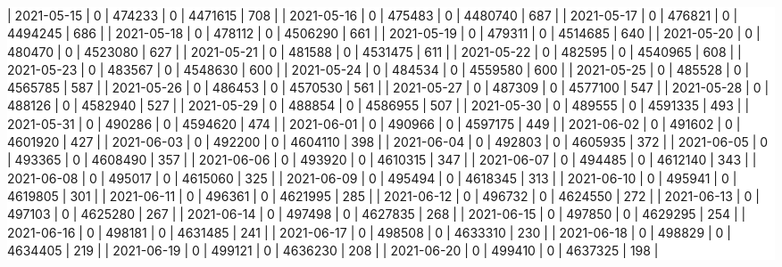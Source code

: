 | 2021-05-15 | 0 | 474233 | 0 | 4471615 | 708 |
| 2021-05-16 | 0 | 475483 | 0 | 4480740 | 687 |
| 2021-05-17 | 0 | 476821 | 0 | 4494245 | 686 |
| 2021-05-18 | 0 | 478112 | 0 | 4506290 | 661 |
| 2021-05-19 | 0 | 479311 | 0 | 4514685 | 640 |
| 2021-05-20 | 0 | 480470 | 0 | 4523080 | 627 |
| 2021-05-21 | 0 | 481588 | 0 | 4531475 | 611 |
| 2021-05-22 | 0 | 482595 | 0 | 4540965 | 608 |
| 2021-05-23 | 0 | 483567 | 0 | 4548630 | 600 |
| 2021-05-24 | 0 | 484534 | 0 | 4559580 | 600 |
| 2021-05-25 | 0 | 485528 | 0 | 4565785 | 587 |
| 2021-05-26 | 0 | 486453 | 0 | 4570530 | 561 |
| 2021-05-27 | 0 | 487309 | 0 | 4577100 | 547 |
| 2021-05-28 | 0 | 488126 | 0 | 4582940 | 527 |
| 2021-05-29 | 0 | 488854 | 0 | 4586955 | 507 |
| 2021-05-30 | 0 | 489555 | 0 | 4591335 | 493 |
| 2021-05-31 | 0 | 490286 | 0 | 4594620 | 474 |
| 2021-06-01 | 0 | 490966 | 0 | 4597175 | 449 |
| 2021-06-02 | 0 | 491602 | 0 | 4601920 | 427 |
| 2021-06-03 | 0 | 492200 | 0 | 4604110 | 398 |
| 2021-06-04 | 0 | 492803 | 0 | 4605935 | 372 |
| 2021-06-05 | 0 | 493365 | 0 | 4608490 | 357 |
| 2021-06-06 | 0 | 493920 | 0 | 4610315 | 347 |
| 2021-06-07 | 0 | 494485 | 0 | 4612140 | 343 |
| 2021-06-08 | 0 | 495017 | 0 | 4615060 | 325 |
| 2021-06-09 | 0 | 495494 | 0 | 4618345 | 313 |
| 2021-06-10 | 0 | 495941 | 0 | 4619805 | 301 |
| 2021-06-11 | 0 | 496361 | 0 | 4621995 | 285 |
| 2021-06-12 | 0 | 496732 | 0 | 4624550 | 272 |
| 2021-06-13 | 0 | 497103 | 0 | 4625280 | 267 |
| 2021-06-14 | 0 | 497498 | 0 | 4627835 | 268 |
| 2021-06-15 | 0 | 497850 | 0 | 4629295 | 254 |
| 2021-06-16 | 0 | 498181 | 0 | 4631485 | 241 |
| 2021-06-17 | 0 | 498508 | 0 | 4633310 | 230 |
| 2021-06-18 | 0 | 498829 | 0 | 4634405 | 219 |
| 2021-06-19 | 0 | 499121 | 0 | 4636230 | 208 |
| 2021-06-20 | 0 | 499410 | 0 | 4637325 | 198 |